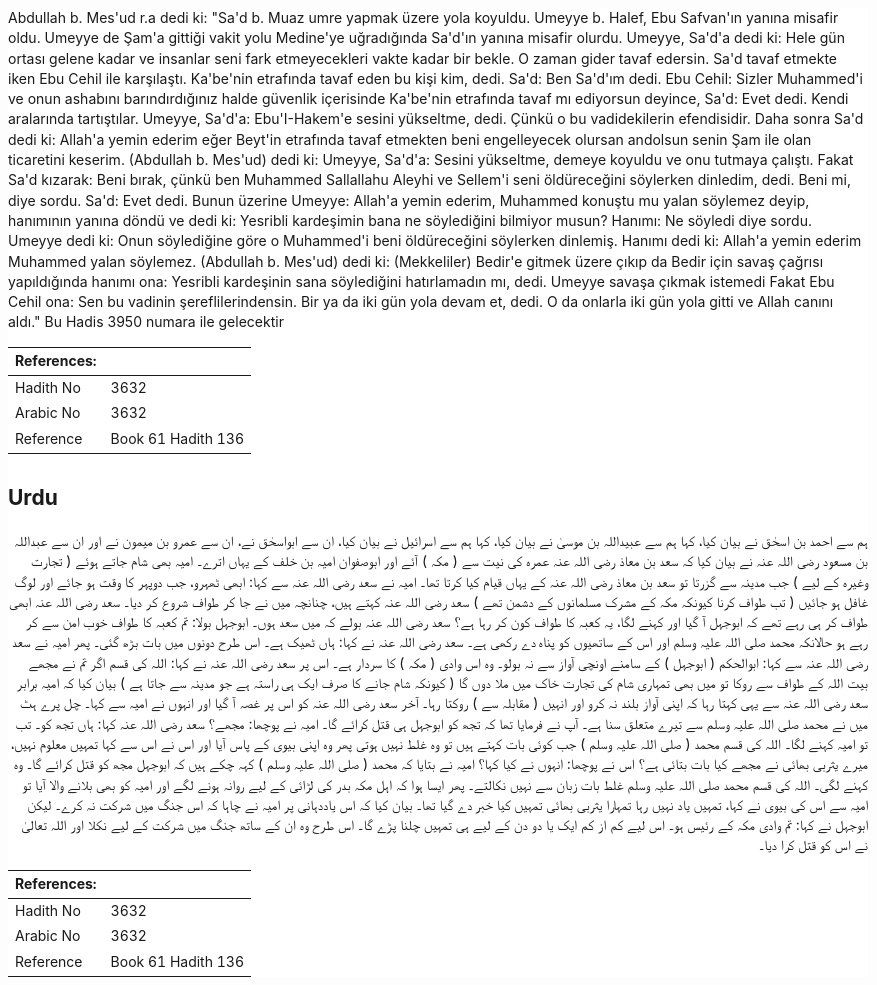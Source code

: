 
<div dir="ltr" lang="tr" style={{fontSize:'larger',backgroundColor:'#f8f9fa',padding:20}}>
Abdullah b. Mes'ud r.a dedi ki: "Sa'd b. Muaz umre yapmak üzere yola koyuldu. Umeyye b. Halef, Ebu Safvan'ın yanına misafir oldu. Umeyye de Şam'a gittiği vakit yolu Medine'ye uğradığında Sa'd'ın yanına misafir olurdu. Umeyye, Sa'd'a dedi ki: Hele gün ortası gelene kadar ve insanlar seni fark etmeyecekleri vakte kadar bir bekle. O zaman gider tavaf edersin. Sa'd tavaf etmekte iken Ebu Cehil ile karşılaştı. Ka'be'nin etrafında tavaf eden bu kişi kim, dedi. Sa'd: Ben Sa'd'ım dedi. Ebu Cehil: Sizler Muhammed'i ve onun ashabını barındırdığınız halde güvenlik içerisinde Ka'be'nin etrafında tavaf mı ediyorsun deyince, Sa'd: Evet dedi. Kendi aralarında tartıştılar. Umeyye, Sa'd'a: Ebu'I-Hakem'e sesini yükseltme, dedi. Çünkü o bu vadidekilerin efendisidir. Daha sonra Sa'd dedi ki: Allah'a yemin ederim eğer Beyt'in etrafında tavaf etmekten beni engelleyecek olursan andolsun senin Şam ile olan ticaretini keserim. (Abdullah b. Mes'ud) dedi ki: Umeyye, Sa'd'a: Sesini yükseltme, demeye koyuldu ve onu tutmaya çalıştı. Fakat Sa'd kızarak: Beni bırak, çünkü ben Muhammed Sallallahu Aleyhi ve Sellem'i seni öldüreceğini söylerken dinledim, dedi. Beni mi, diye sordu. Sa'd: Evet dedi. Bunun üzerine Umeyye: Allah'a yemin ederim, Muhammed konuştu mu yalan söylemez deyip, hanımının yanına döndü ve dedi ki: Yesribli kardeşimin bana ne söylediğini bilmiyor musun? Hanımı: Ne söyledi diye sordu. Umeyye dedi ki: Onun söylediğine göre o Muhammed'i beni öldüreceğini söylerken dinlemiş. Hanımı dedi ki: Allah'a yemin ederim Muhammed yalan söylemez. (Abdullah b. Mes'ud) dedi ki: (Mekkeliler) Bedir'e gitmek üzere çıkıp da Bedir için savaş çağrısı yapıldığında hanımı ona: Yesribli kardeşinin sana söylediğini hatırlamadın mı, dedi. Umeyye savaşa çıkmak istemedi Fakat Ebu Cehil ona: Sen bu vadinin şereflilerindensin. Bir ya da iki gün yola devam et, dedi. O da onlarla iki gün yola gitti ve Allah canını aldı." Bu Hadis 3950 numara ile gelecektir
</div>
<div style={{backgroundColor:'#f8f9fa',padding:20, marginBottom: 10}}><table> <thead> <tr> <th>References:</th> <th></th> </tr> </thead> <tbody><tr><td>Hadith No</td><td>3632</td></tr><tr><td>Arabic No</td><td>3632</td></tr><tr><td>Reference</td><td>Book 61 Hadith 136</td></tr></tbody></table></div>

## Urdu


<div dir="rtl" lang="ur" style={{fontSize:'larger',backgroundColor:'#f8f9fa',padding:20}}>
ہم سے احمد بن اسحٰق نے بیان کیا، کہا ہم سے عبیداللہ بن موسیٰ نے بیان کیا، کہا ہم سے اسرائیل نے بیان کیا، ان سے ابواسحٰق نے، ان سے عمرو بن میمون نے اور ان سے عبداللہ بن مسعود رضی اللہ عنہ نے بیان کیا کہ سعد بن معاذ رضی اللہ عنہ عمرہ کی نیت سے ( مکہ ) آئے اور ابوصفوان امیہ بن خلف کے یہاں اترے۔ امیہ بھی شام جاتے ہوئے ( تجارت وغیرہ کے لیے ) جب مدینہ سے گزرتا تو سعد بن معاذ رضی اللہ عنہ کے یہاں قیام کیا کرتا تھا۔ امیہ نے سعد رضی اللہ عنہ سے کہا: ابھی ٹھہرو، جب دوپہر کا وقت ہو جائے اور لوگ غافل ہو جائیں ( تب طواف کرنا کیونکہ مکہ کے مشرک مسلمانوں کے دشمن تھے ) سعد رضی اللہ عنہ کہتے ہیں، چنانچہ میں نے جا کر طواف شروع کر دیا۔ سعد رضی اللہ عنہ ابھی طواف کر ہی رہے تھے کہ ابوجہل آ گیا اور کہنے لگا، یہ کعبہ کا طواف کون کر رہا ہے؟ سعد رضی اللہ عنہ بولے کہ میں سعد ہوں۔ ابوجہل بولا: تم کعبہ کا طواف خوب امن سے کر رہے ہو حالانکہ محمد صلی اللہ علیہ وسلم اور اس کے ساتھیوں کو پناہ دے رکھی ہے۔ سعد رضی اللہ عنہ نے کہا: ہاں ٹھیک ہے۔ اس طرح دونوں میں بات بڑھ گئی۔ پھر امیہ نے سعد رضی اللہ عنہ سے کہا: ابوالحکم ( ابوجہل ) کے سامنے اونچی آواز سے نہ بولو۔ وہ اس وادی ( مکہ ) کا سردار ہے۔ اس پر سعد رضی اللہ عنہ نے کہا: اللہ کی قسم اگر تم نے مجھے بیت اللہ کے طواف سے روکا تو میں بھی تمہاری شام کی تجارت خاک میں ملا دوں گا ( کیونکہ شام جانے کا صرف ایک ہی راستہ ہے جو مدینہ سے جاتا ہے ) بیان کیا کہ امیہ برابر سعد رضی اللہ عنہ سے یہی کہتا رہا کہ اپنی آواز بلند نہ کرو اور انہیں ( مقابلہ سے ) روکتا رہا۔ آخر سعد رضی اللہ عنہ کو اس پر غصہ آ گیا اور انہوں نے امیہ سے کہا۔ چل پرے ہٹ میں نے محمد صلی اللہ علیہ وسلم سے تیرے متعلق سنا ہے۔ آپ نے فرمایا تھا کہ تجھ کو ابوجہل ہی قتل کرائے گا۔ امیہ نے پوچھا: مجھے؟ سعد رضی اللہ عنہ کہا: ہاں تجھ کو۔ تب تو امیہ کہنے لگا۔ اللہ کی قسم محمد ( صلی اللہ علیہ وسلم ) جب کوئی بات کہتے ہیں تو وہ غلط نہیں ہوتی پھر وہ اپنی بیوی کے پاس آیا اور اس نے اس سے کہا تمہیں معلوم نہیں، میرے یثربی بھائی نے مجھے کیا بات بتائی ہے؟ اس نے پوچھا: انہوں نے کیا کہا؟ امیہ نے بتایا کہ محمد ( صلی اللہ علیہ وسلم ) کہہ چکے ہیں کہ ابوجہل مجھ کو قتل کرائے گا۔ وہ کہنے لگی۔ اللہ کی قسم محمد صلی اللہ علیہ وسلم غلط بات زبان سے نہیں نکالتے۔ پھر ایسا ہوا کہ اہل مکہ بدر کی لڑائی کے لیے روانہ ہونے لگے اور امیہ کو بھی بلانے والا آیا تو امیہ سے اس کی بیوی نے کہا، تمہیں یاد نہیں رہا تمہارا یثربی بھائی تمہیں کیا خبر دے گیا تھا۔ بیان کیا کہ اس یاددہانی پر امیہ نے چاہا کہ اس جنگ میں شرکت نہ کرے۔ لیکن ابوجہل نے کہا: تم وادی مکہ کے رئیس ہو۔ اس لیے کم از کم ایک یا دو دن کے لیے ہی تمہیں چلنا پڑے گا۔ اس طرح وہ ان کے ساتھ جنگ میں شرکت کے لیے نکلا اور اللہ تعالیٰ نے اس کو قتل کرا دیا۔
</div>
<div style={{backgroundColor:'#f8f9fa',padding:20, marginBottom: 10}}><table> <thead> <tr> <th>References:</th> <th></th> </tr> </thead> <tbody><tr><td>Hadith No</td><td>3632</td></tr><tr><td>Arabic No</td><td>3632</td></tr><tr><td>Reference</td><td>Book 61 Hadith 136</td></tr></tbody></table></div>